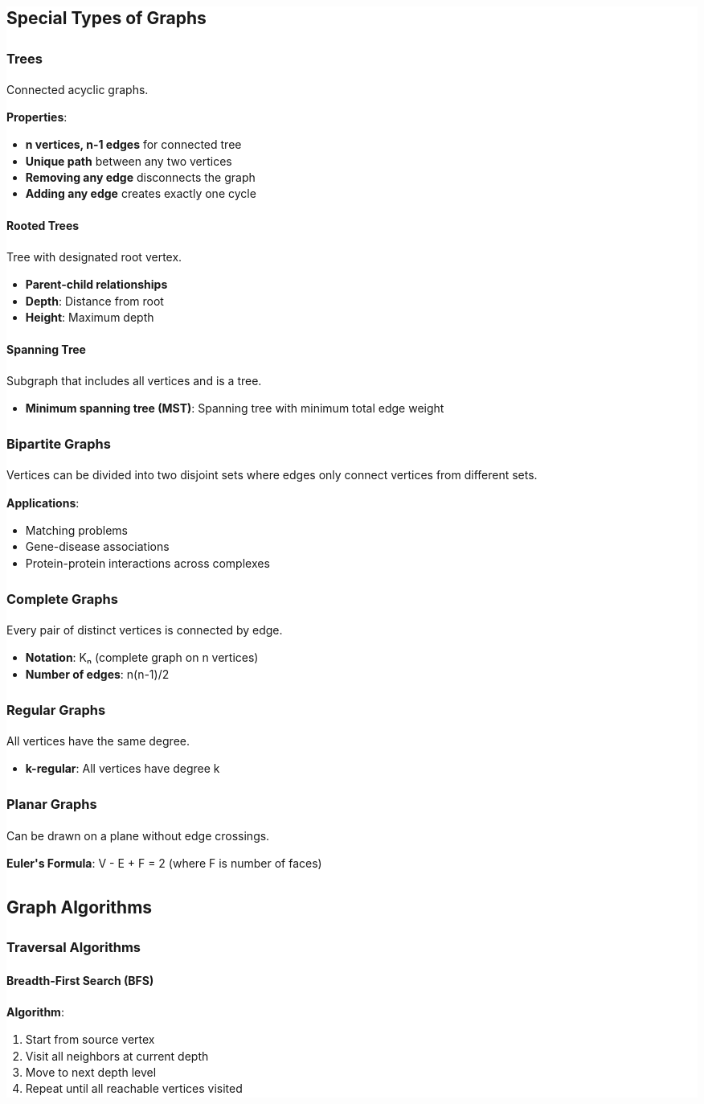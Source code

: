## Special Types of Graphs

### Trees
Connected acyclic graphs.

**Properties**:
- **n vertices, n-1 edges** for connected tree
- **Unique path** between any two vertices
- **Removing any edge** disconnects the graph
- **Adding any edge** creates exactly one cycle

#### Rooted Trees
Tree with designated root vertex.
- **Parent-child relationships**
- **Depth**: Distance from root
- **Height**: Maximum depth

#### Spanning Tree
Subgraph that includes all vertices and is a tree.
- **Minimum spanning tree (MST)**: Spanning tree with minimum total edge weight

### Bipartite Graphs
Vertices can be divided into two disjoint sets where edges only connect vertices from different sets.

**Applications**:
- Matching problems
- Gene-disease associations
- Protein-protein interactions across complexes

### Complete Graphs
Every pair of distinct vertices is connected by edge.
- **Notation**: Kₙ (complete graph on n vertices)
- **Number of edges**: n(n-1)/2

### Regular Graphs
All vertices have the same degree.
- **k-regular**: All vertices have degree k

### Planar Graphs
Can be drawn on a plane without edge crossings.

**Euler's Formula**: V - E + F = 2 (where F is number of faces)

## Graph Algorithms

### Traversal Algorithms

#### Breadth-First Search (BFS)
**Algorithm**:
1. Start from source vertex
2. Visit all neighbors at current depth
3. Move to next depth level
4. Repeat until all reachable vertices visited

